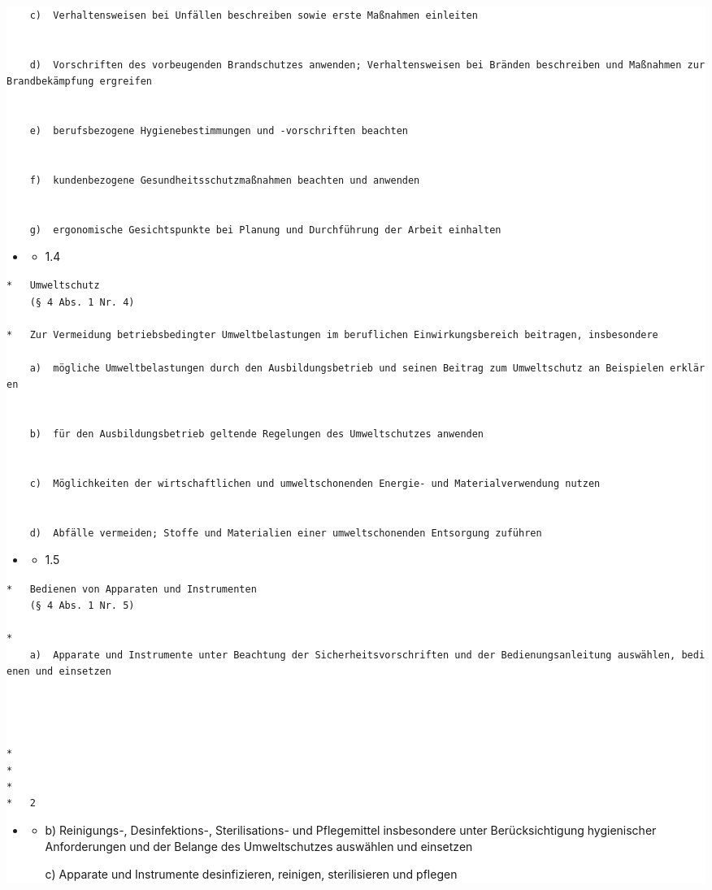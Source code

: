         c)  Verhaltensweisen bei Unfällen beschreiben sowie erste Maßnahmen einleiten


        d)  Vorschriften des vorbeugenden Brandschutzes anwenden; Verhaltensweisen bei Bränden beschreiben und Maßnahmen zur Brandbekämpfung ergreifen


        e)  berufsbezogene Hygienebestimmungen und -vorschriften beachten


        f)  kundenbezogene Gesundheitsschutzmaßnahmen beachten und anwenden


        g)  ergonomische Gesichtspunkte bei Planung und Durchführung der Arbeit einhalten





*    *   1.4

    *   Umweltschutz
        (§ 4 Abs. 1 Nr. 4)

    *   Zur Vermeidung betriebsbedingter Umweltbelastungen im beruflichen Einwirkungsbereich beitragen, insbesondere

        a)  mögliche Umweltbelastungen durch den Ausbildungsbetrieb und seinen Beitrag zum Umweltschutz an Beispielen erklären


        b)  für den Ausbildungsbetrieb geltende Regelungen des Umweltschutzes anwenden


        c)  Möglichkeiten der wirtschaftlichen und umweltschonenden Energie- und Materialverwendung nutzen


        d)  Abfälle vermeiden; Stoffe und Materialien einer umweltschonenden Entsorgung zuführen





*    *   1.5

    *   Bedienen von Apparaten und Instrumenten
        (§ 4 Abs. 1 Nr. 5)

    *
        a)  Apparate und Instrumente unter Beachtung der Sicherheitsvorschriften und der Bedienungsanleitung auswählen, bedienen und einsetzen




    *
    *
    *
    *   2


*    *
        b)  Reinigungs-, Desinfektions-, Sterilisations- und Pflegemittel insbesondere unter Berücksichtigung hygienischer Anforderungen und der Belange des Umweltschutzes auswählen und einsetzen


        c)  Apparate und Instrumente desinfizieren, reinigen, sterilisieren und pflegen
